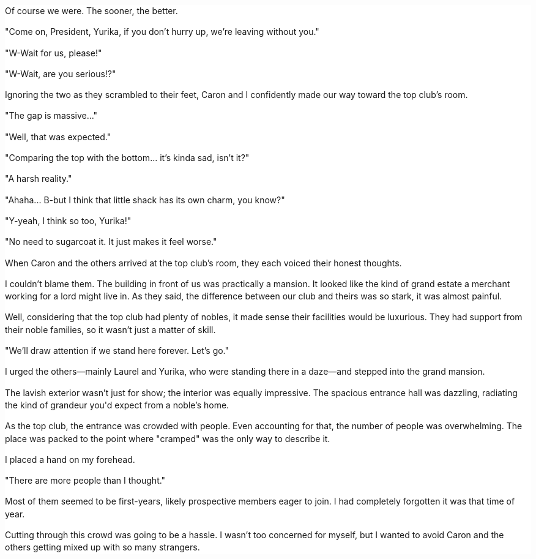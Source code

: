 Of course we were. The sooner, the better.

"Come on, President, Yurika, if you don’t hurry up, we’re leaving without you."

"W-Wait for us, please!"

"W-Wait, are you serious!?"

Ignoring the two as they scrambled to their feet, Caron and I confidently made
our way toward the top club’s room.

"The gap is massive..."

"Well, that was expected."

"Comparing the top with the bottom... it’s kinda sad, isn’t it?"

"A harsh reality."

"Ahaha... B-but I think that little shack has its own charm, you know?"

"Y-yeah, I think so too, Yurika!"

"No need to sugarcoat it. It just makes it feel worse."

When Caron and the others arrived at the top club’s room, they each voiced their
honest thoughts.

I couldn’t blame them. The building in front of us was practically a mansion. It
looked like the kind of grand estate a merchant working for a lord might live
in. As they said, the difference between our club and theirs was so stark, it
was almost painful.

Well, considering that the top club had plenty of nobles, it made sense their
facilities would be luxurious. They had support from their noble families, so it
wasn’t just a matter of skill.

"We’ll draw attention if we stand here forever. Let’s go."

I urged the others—mainly Laurel and Yurika, who were standing there in a
daze—and stepped into the grand mansion.

The lavish exterior wasn’t just for show; the interior was equally impressive.
The spacious entrance hall was dazzling, radiating the kind of grandeur you'd
expect from a noble’s home.

As the top club, the entrance was crowded with people. Even accounting for that,
the number of people was overwhelming. The place was packed to the point where
"cramped" was the only way to describe it.

I placed a hand on my forehead.

"There are more people than I thought."

Most of them seemed to be first-years, likely prospective members eager to join.
I had completely forgotten it was that time of year.

Cutting through this crowd was going to be a hassle. I wasn’t too concerned for
myself, but I wanted to avoid Caron and the others getting mixed up with so many
strangers.
